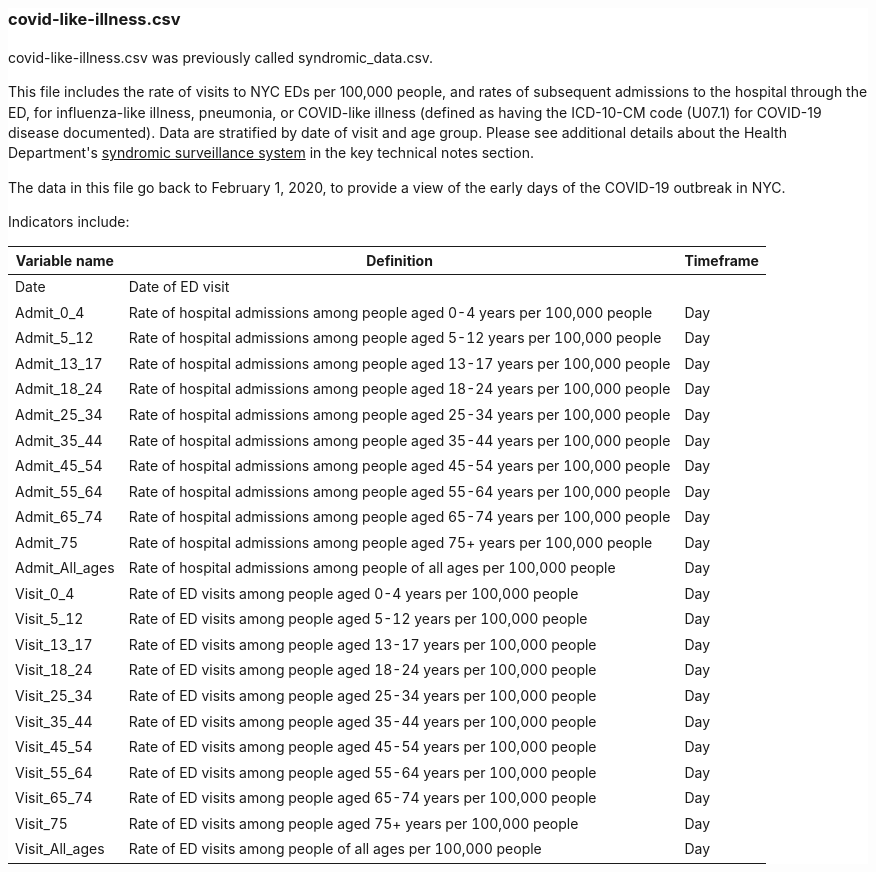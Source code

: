 ### covid-like-illness.csv 

covid-like-illness.csv was previously called syndromic_data.csv. 

This file includes the rate of visits to NYC EDs per 100,000 people, and rates of subsequent admissions to the hospital through the ED, for influenza-like illness, pneumonia, or COVID-like illness (defined as having the ICD-10-CM code (U07.1) for COVID-19 disease documented). Data are stratified by date of visit and age group. Please see additional details about the Health Department's [syndromic surveillance system](https://github.com/nychealth/coronavirus-data#syndromic-surveillance) in the key technical notes section.

The data in this file go back to February 1, 2020, to provide a view of the early days of the COVID-19 outbreak in NYC.

Indicators include: 

| Variable name | Definition | Timeframe | 
|----------------|------------------------------------------------------------------------------|-----------| 
| Date | Date of ED visit | |    
| Admit_0_4 | Rate of hospital admissions among people aged 0-4 years per 100,000 people | Day | 
| Admit_5_12 | Rate of hospital admissions among people aged 5-12 years per 100,000 people | Day | 
| Admit_13_17 | Rate of hospital admissions among people aged 13-17 years per 100,000 people | Day | 
| Admit_18_24 | Rate of hospital admissions among people aged 18-24 years per 100,000 people | Day | 
| Admit_25_34 | Rate of hospital admissions among people aged 25-34 years per 100,000 people | Day | 
| Admit_35_44 | Rate of hospital admissions among people aged 35-44 years per 100,000 people | Day | 
| Admit_45_54 | Rate of hospital admissions among people aged 45-54 years per 100,000 people | Day | 
| Admit_55_64 | Rate of hospital admissions among people aged 55-64 years per 100,000 people | Day | 
| Admit_65_74  | Rate of hospital admissions among people aged 65-74 years per 100,000 people | Day | 
| Admit_75 | Rate of hospital admissions among people aged 75+ years per 100,000 people | Day | 
| Admit_All_ages | Rate of hospital admissions among people of all ages per 100,000 people | Day |                                   
| Visit_0_4 | Rate of ED visits among people aged 0-4 years per 100,000 people | Day | 
| Visit_5_12 | Rate of ED visits among people aged 5-12 years per 100,000 people | Day | 
| Visit_13_17 | Rate of ED visits among people aged 13-17 years per 100,000 people | Day | 
| Visit_18_24 | Rate of ED visits among people aged 18-24 years per 100,000 people | Day | 
| Visit_25_34 | Rate of ED visits among people aged 25-34 years per 100,000 people | Day | 
| Visit_35_44 | Rate of ED visits among people aged 35-44 years per 100,000 people | Day | 
| Visit_45_54 | Rate of ED visits among people aged 45-54 years per 100,000 people | Day | 
| Visit_55_64 | Rate of ED visits among people aged 55-64 years per 100,000 people | Day | 
| Visit_65_74 | Rate of ED visits among people aged 65-74 years per 100,000 people | Day | 
| Visit_75 | Rate of ED visits among people aged 75+ years per 100,000 people | Day | 
| Visit_All_ages | Rate of ED visits among people of all ages per 100,000 people | Day | 
  